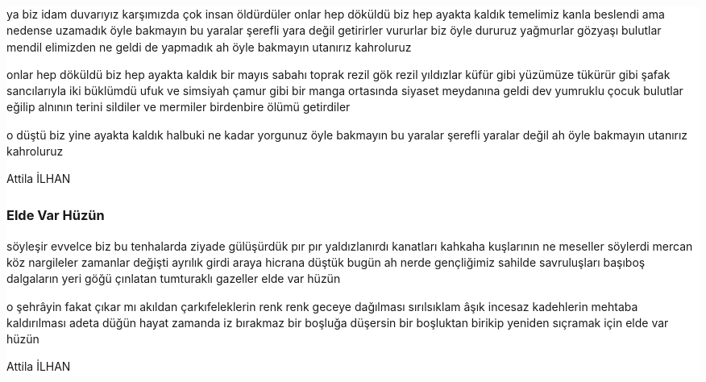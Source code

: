 
ya biz idam duvarıyız karşımızda çok insan öldürdüler
onlar hep döküldü biz hep ayakta kaldık
temelimiz kanla beslendi ama nedense uzamadık
öyle bakmayın bu yaralar şerefli yara değil
getirirler vururlar biz öyle dururuz
yağmurlar gözyaşı bulutlar mendil
elimizden ne geldi de yapmadık
ah öyle bakmayın utanırız kahroluruz


onlar hep döküldü biz hep ayakta kaldık
bir mayıs sabahı toprak rezil gök rezil
yıldızlar küfür gibi yüzümüze tükürür gibi
şafak sancılarıyla iki büklümdü ufuk
ve simsiyah çamur gibi bir manga ortasında
siyaset meydanına geldi dev yumruklu çocuk
bulutlar eğilip alnının terini sildiler
ve mermiler birdenbire ölümü getirdiler


o düştü biz yine ayakta kaldık
halbuki ne kadar yorgunuz
öyle bakmayın bu yaralar şerefli yaralar değil
ah öyle bakmayın utanırız kahroluruz

Attila İLHAN

### Elde Var Hüzün

söyleşir
evvelce biz bu tenhalarda
               ziyade gülüşürdük
pır pır yaldızlanırdı kanatları kahkaha kuşlarının
ne meseller söylerdi mercan köz nargileler
        zamanlar değişti
               ayrılık girdi araya
                              hicrana düştük bugün
ah nerde gençliğimiz
sahilde savruluşları başıboş dalgaların
yeri göğü çınlatan tumturaklı gazeller
                             		elde var hüzün

o şehrâyin fakat çıkar mı akıldan
çarkıfeleklerin renk renk geceye dağılması
sırılsıklam âşık incesaz
        kadehlerin mehtaba kaldırılması
               	adeta düğün
hayat zamanda iz bırakmaz
bir boşluğa düşersin bir boşluktan
birikip yeniden sıçramak için
                             	         elde var hüzün

Attila İLHAN
